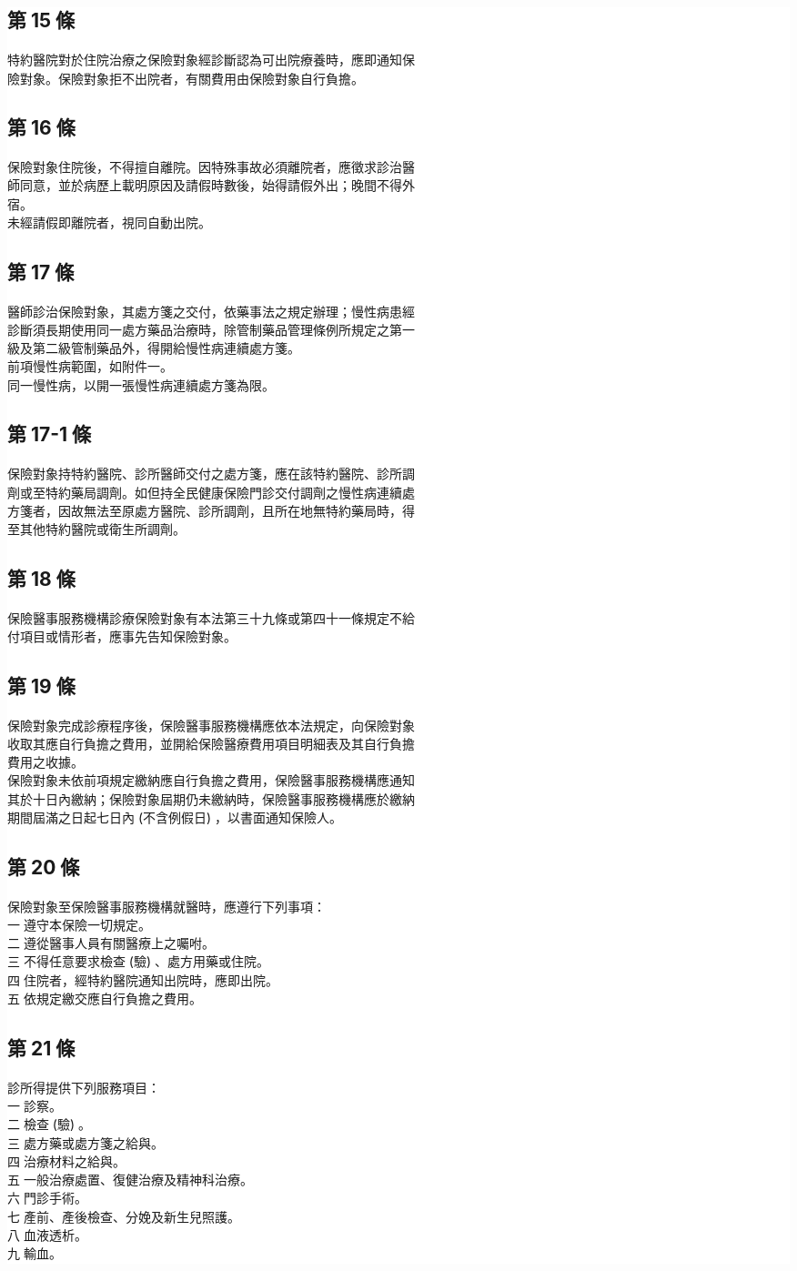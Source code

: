 第 15 條
--------
特約醫院對於住院治療之保險對象經診斷認為可出院療養時，應即通知保  
險對象。保險對象拒不出院者，有關費用由保險對象自行負擔。

第 16 條
--------
保險對象住院後，不得擅自離院。因特殊事故必須離院者，應徵求診治醫  
師同意，並於病歷上載明原因及請假時數後，始得請假外出；晚間不得外  
宿。  
未經請假即離院者，視同自動出院。

第 17 條
--------
醫師診治保險對象，其處方箋之交付，依藥事法之規定辦理；慢性病患經  
診斷須長期使用同一處方藥品治療時，除管制藥品管理條例所規定之第一  
級及第二級管制藥品外，得開給慢性病連續處方箋。  
前項慢性病範圍，如附件一。  
同一慢性病，以開一張慢性病連續處方箋為限。

第 17-1 條
----------
保險對象持特約醫院、診所醫師交付之處方箋，應在該特約醫院、診所調  
劑或至特約藥局調劑。如但持全民健康保險門診交付調劑之慢性病連續處  
方箋者，因故無法至原處方醫院、診所調劑，且所在地無特約藥局時，得  
至其他特約醫院或衛生所調劑。

第 18 條
--------
保險醫事服務機構診療保險對象有本法第三十九條或第四十一條規定不給  
付項目或情形者，應事先告知保險對象。

第 19 條
--------
保險對象完成診療程序後，保險醫事服務機構應依本法規定，向保險對象  
收取其應自行負擔之費用，並開給保險醫療費用項目明細表及其自行負擔  
費用之收據。  
保險對象未依前項規定繳納應自行負擔之費用，保險醫事服務機構應通知  
其於十日內繳納；保險對象屆期仍未繳納時，保險醫事服務機構應於繳納  
期間屆滿之日起七日內 (不含例假日) ，以書面通知保險人。

第 20 條
--------
保險對象至保險醫事服務機構就醫時，應遵行下列事項：  
一  遵守本保險一切規定。  
二  遵從醫事人員有關醫療上之囑咐。  
三  不得任意要求檢查 (驗) 、處方用藥或住院。  
四  住院者，經特約醫院通知出院時，應即出院。  
五  依規定繳交應自行負擔之費用。

第 21 條
--------
診所得提供下列服務項目：  
一  診察。  
二  檢查 (驗) 。  
三  處方藥或處方箋之給與。  
四  治療材料之給與。  
五  一般治療處置、復健治療及精神科治療。  
六  門診手術。  
七  產前、產後檢查、分娩及新生兒照護。  
八  血液透析。  
九  輸血。
